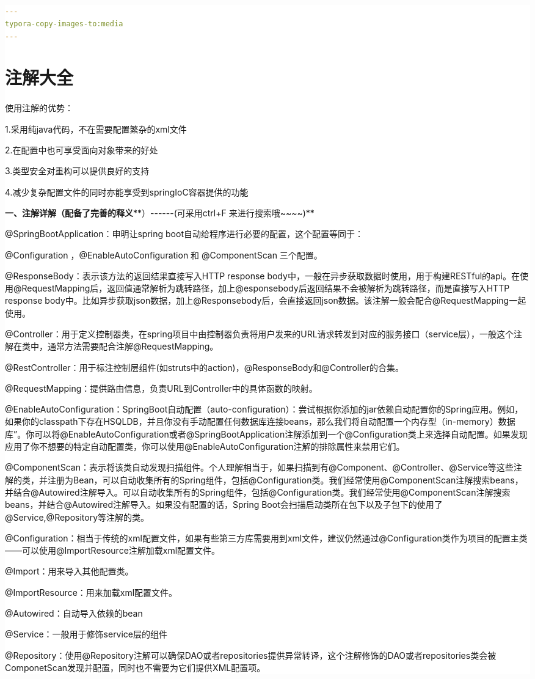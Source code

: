 ```yaml
---
typora-copy-images-to:media
---
```


# 注解大全

使用注解的优势：

   1.采用纯java代码，不在需要配置繁杂的xml文件

   2.在配置中也可享受面向对象带来的好处

   3.类型安全对重构可以提供良好的支持

   4.减少复杂配置文件的同时亦能享受到springIoC容器提供的功能

 

**一、注解详解（配备了完善的释义****）------(可采用ctrl+F 来进行搜索哦~~~~)**

@SpringBootApplication：申明让spring boot自动给程序进行必要的配置，这个配置等同于：

@Configuration ，@EnableAutoConfiguration 和 @ComponentScan 三个配置。

@ResponseBody：表示该方法的返回结果直接写入HTTP response body中，一般在异步获取数据时使用，用于构建RESTful的api。在使用@RequestMapping后，返回值通常解析为跳转路径，加上@esponsebody后返回结果不会被解析为跳转路径，而是直接写入HTTP response body中。比如异步获取json数据，加上@Responsebody后，会直接返回json数据。该注解一般会配合@RequestMapping一起使用。

@Controller：用于定义控制器类，在spring项目中由控制器负责将用户发来的URL请求转发到对应的服务接口（service层），一般这个注解在类中，通常方法需要配合注解@RequestMapping。

@RestController：用于标注控制层组件(如struts中的action)，@ResponseBody和@Controller的合集。

@RequestMapping：提供路由信息，负责URL到Controller中的具体函数的映射。

@EnableAutoConfiguration：SpringBoot自动配置（auto-configuration）：尝试根据你添加的jar依赖自动配置你的Spring应用。例如，如果你的classpath下存在HSQLDB，并且你没有手动配置任何数据库连接beans，那么我们将自动配置一个内存型（in-memory）数据库”。你可以将@EnableAutoConfiguration或者@SpringBootApplication注解添加到一个@Configuration类上来选择自动配置。如果发现应用了你不想要的特定自动配置类，你可以使用@EnableAutoConfiguration注解的排除属性来禁用它们。

@ComponentScan：表示将该类自动发现扫描组件。个人理解相当于，如果扫描到有@Component、@Controller、@Service等这些注解的类，并注册为Bean，可以自动收集所有的Spring组件，包括@Configuration类。我们经常使用@ComponentScan注解搜索beans，并结合@Autowired注解导入。可以自动收集所有的Spring组件，包括@Configuration类。我们经常使用@ComponentScan注解搜索beans，并结合@Autowired注解导入。如果没有配置的话，Spring Boot会扫描启动类所在包下以及子包下的使用了@Service,@Repository等注解的类。

@Configuration：相当于传统的xml配置文件，如果有些第三方库需要用到xml文件，建议仍然通过@Configuration类作为项目的配置主类——可以使用@ImportResource注解加载xml配置文件。

@Import：用来导入其他配置类。

@ImportResource：用来加载xml配置文件。

@Autowired：自动导入依赖的bean

@Service：一般用于修饰service层的组件

@Repository：使用@Repository注解可以确保DAO或者repositories提供异常转译，这个注解修饰的DAO或者repositories类会被ComponetScan发现并配置，同时也不需要为它们提供XML配置项。
